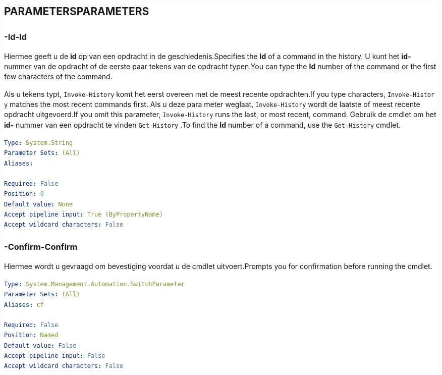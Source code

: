 ## <span data-ttu-id="2cf18-132">PARAMETERS</span><span class="sxs-lookup"><span data-stu-id="2cf18-132">PARAMETERS</span></span>

### <span data-ttu-id="2cf18-133">-Id</span><span class="sxs-lookup"><span data-stu-id="2cf18-133">-Id</span></span>

<span data-ttu-id="2cf18-134">Hiermee geeft u de **id** op van een opdracht in de geschiedenis.</span><span class="sxs-lookup"><span data-stu-id="2cf18-134">Specifies the **Id** of a command in the history.</span></span> <span data-ttu-id="2cf18-135">U kunt het **id-** nummer van de opdracht of de eerste paar tekens van de opdracht typen.</span><span class="sxs-lookup"><span data-stu-id="2cf18-135">You can type the **Id** number of the command or the first few characters of the command.</span></span>

<span data-ttu-id="2cf18-136">Als u tekens typt, `Invoke-History` komt het eerst overeen met de meest recente opdrachten.</span><span class="sxs-lookup"><span data-stu-id="2cf18-136">If you type characters, `Invoke-History` matches the most recent commands first.</span></span> <span data-ttu-id="2cf18-137">Als u deze para meter weglaat, `Invoke-History` wordt de laatste of meest recente opdracht uitgevoerd.</span><span class="sxs-lookup"><span data-stu-id="2cf18-137">If you omit this parameter, `Invoke-History` runs the last, or most recent, command.</span></span> <span data-ttu-id="2cf18-138">Gebruik de cmdlet om het **id-** nummer van een opdracht te vinden `Get-History` .</span><span class="sxs-lookup"><span data-stu-id="2cf18-138">To find the **Id** number of a command, use the `Get-History` cmdlet.</span></span>

```yaml
Type: System.String
Parameter Sets: (All)
Aliases:

Required: False
Position: 0
Default value: None
Accept pipeline input: True (ByPropertyName)
Accept wildcard characters: False
```

### <span data-ttu-id="2cf18-139">-Confirm</span><span class="sxs-lookup"><span data-stu-id="2cf18-139">-Confirm</span></span>

<span data-ttu-id="2cf18-140">Hiermee wordt u gevraagd om bevestiging voordat u de cmdlet uitvoert.</span><span class="sxs-lookup"><span data-stu-id="2cf18-140">Prompts you for confirmation before running the cmdlet.</span></span>

```yaml
Type: System.Management.Automation.SwitchParameter
Parameter Sets: (All)
Aliases: cf

Required: False
Position: Named
Default value: False
Accept pipeline input: False
Accept wildcard characters: False
```
